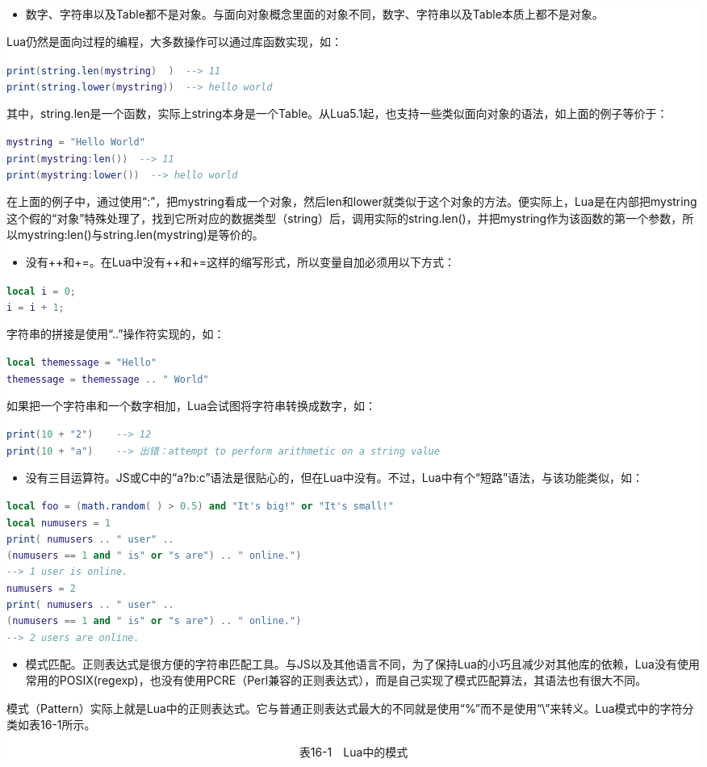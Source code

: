 - 数字、字符串以及Table都不是对象。与面向对象概念里面的对象不同，数字、字符串以及Table本质上都不是对象。

Lua仍然是面向过程的编程，大多数操作可以通过库函数实现，如：

```lua
print(string.len(mystring)  )  --> 11
print(string.lower(mystring))  --> hello world
```

其中，string.len是一个函数，实际上string本身是一个Table。从Lua5.1起，也支持一些类似面向对象的语法，如上面的例子等价于：

```lua
mystring = "Hello World"
print(mystring:len())  --> 11
print(mystring:lower())  --> hello world
```

在上面的例子中，通过使用“:”，把mystring看成一个对象，然后len和lower就类似于这个对象的方法。便实际上，Lua是在内部把mystring这个假的“对象”特殊处理了，找到它所对应的数据类型（string）后，调用实际的string.len()，并把mystring作为该函数的第一个参数，所以mystring:len()与string.len(mystring)是等价的。

- 没有++和+=。在Lua中没有++和+=这样的缩写形式，所以变量自加必须用以下方式：

```lua
local i = 0;
i = i + 1;
```

字符串的拼接是使用“..”操作符实现的，如：

```lua
local themessage = "Hello"
themessage = themessage .. " World"
```

如果把一个字符串和一个数字相加，Lua会试图将字符串转换成数字，如：

```lua
print(10 + "2")    --> 12
print(10 + "a")    --> 出错：attempt to perform arithmetic on a string value
```

- 没有三目运算符。JS或C中的“a?b:c”语法是很贴心的，但在Lua中没有。不过，Lua中有个“短路”语法，与该功能类似，如：

```lua
local foo = (math.random( ) > 0.5) and "It's big!" or "It's small!"
local numusers = 1
print( numusers .. " user" ..
(numusers == 1 and " is" or "s are") .. " online.")
--> 1 user is online.
numusers = 2
print( numusers .. " user" ..
(numusers == 1 and " is" or "s are") .. " online.")
--> 2 users are online.
```

- 模式匹配。正则表达式是很方便的字符串匹配工具。与JS以及其他语言不同，为了保持Lua的小巧且减少对其他库的依赖，Lua没有使用常用的POSIX(regexp)，也没有使用PCRE（Perl兼容的正则表达式），而是自己实现了模式匹配算法，其语法也有很大不同。

模式（Pattern）实际上就是Lua中的正则表达式。它与普通正则表达式最大的不同就是使用“%”而不是使用“\”来转义。Lua模式中的字符分类如表16-1所示。

<center>表16-1　Lua中的模式</center>
